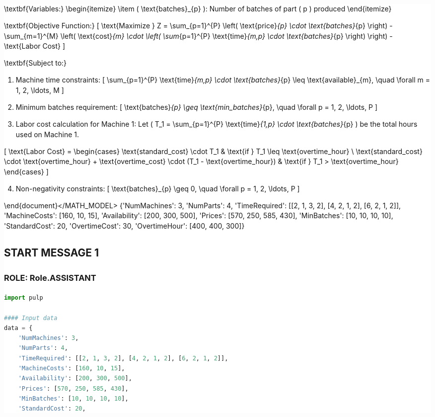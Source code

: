 \textbf{Variables:}
\begin{itemize}
    \item \( \text{batches}_{p} \): Number of batches of part \( p \) produced
\end{itemize}

\textbf{Objective Function:}
\[
\text{Maximize } Z = \sum_{p=1}^{P} \left( \text{price}_{p} \cdot \text{batches}_{p} \right) - \sum_{m=1}^{M} \left( \text{cost}_{m} \cdot \left( \sum_{p=1}^{P} \text{time}_{m,p} \cdot \text{batches}_{p} \right) \right) - \text{Labor Cost}
\]

\textbf{Subject to:}

1. Machine time constraints:
\[
\sum_{p=1}^{P} \text{time}_{m,p} \cdot \text{batches}_{p} \leq \text{available}_{m}, \quad \forall m = 1, 2, \ldots, M
\]

2. Minimum batches requirement:
\[
\text{batches}_{p} \geq \text{min\_batches}_{p}, \quad \forall p = 1, 2, \ldots, P
\]

3. Labor cost calculation for Machine 1:
Let \( T_1 = \sum_{p=1}^{P} \text{time}_{1,p} \cdot \text{batches}_{p} \) be the total hours used on Machine 1.

\[
\text{Labor Cost} =
\begin{cases}
\text{standard\_cost} \cdot T_1 & \text{if } T_1 \leq \text{overtime\_hour} \\
\text{standard\_cost} \cdot \text{overtime\_hour} + \text{overtime\_cost} \cdot (T_1 - \text{overtime\_hour}) & \text{if } T_1 > \text{overtime\_hour}
\end{cases}
\]

4. Non-negativity constraints:
\[
\text{batches}_{p} \geq 0, \quad \forall p = 1, 2, \ldots, P
\]

\end{document}</MATH_MODEL>
<DATA>
{'NumMachines': 3, 'NumParts': 4, 'TimeRequired': [[2, 1, 3, 2], [4, 2, 1, 2], [6, 2, 1, 2]], 'MachineCosts': [160, 10, 15], 'Availability': [200, 300, 500], 'Prices': [570, 250, 585, 430], 'MinBatches': [10, 10, 10, 10], 'StandardCost': 20, 'OvertimeCost': 30, 'OvertimeHour': [400, 400, 300]}</DATA>


## START MESSAGE 1 
### ROLE: Role.ASSISTANT
```python
import pulp

#### Input data
data = {
    'NumMachines': 3,
    'NumParts': 4,
    'TimeRequired': [[2, 1, 3, 2], [4, 2, 1, 2], [6, 2, 1, 2]],
    'MachineCosts': [160, 10, 15],
    'Availability': [200, 300, 500],
    'Prices': [570, 250, 585, 430],
    'MinBatches': [10, 10, 10, 10],
    'StandardCost': 20,
```